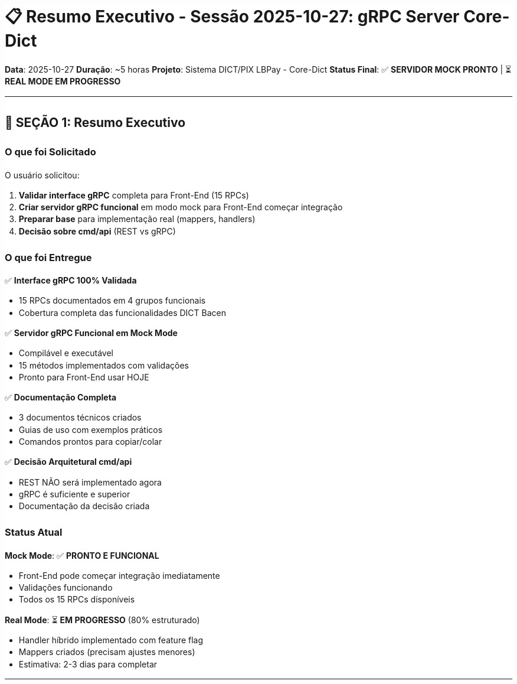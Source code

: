 # 📋 Resumo Executivo - Sessão 2025-10-27: gRPC Server Core-Dict

**Data**: 2025-10-27
**Duração**: ~5 horas
**Projeto**: Sistema DICT/PIX LBPay - Core-Dict
**Status Final**: ✅ **SERVIDOR MOCK PRONTO** | ⏳ **REAL MODE EM PROGRESSO**

---

## 🎯 SEÇÃO 1: Resumo Executivo

### O que foi Solicitado

O usuário solicitou:
1. **Validar interface gRPC** completa para Front-End (15 RPCs)
2. **Criar servidor gRPC funcional** em modo mock para Front-End começar integração
3. **Preparar base** para implementação real (mappers, handlers)
4. **Decisão sobre cmd/api** (REST vs gRPC)

### O que foi Entregue

✅ **Interface gRPC 100% Validada**
- 15 RPCs documentados em 4 grupos funcionais
- Cobertura completa das funcionalidades DICT Bacen

✅ **Servidor gRPC Funcional em Mock Mode**
- Compilável e executável
- 15 métodos implementados com validações
- Pronto para Front-End usar HOJE

✅ **Documentação Completa**
- 3 documentos técnicos criados
- Guias de uso com exemplos práticos
- Comandos prontos para copiar/colar

✅ **Decisão Arquitetural cmd/api**
- REST NÃO será implementado agora
- gRPC é suficiente e superior
- Documentação da decisão criada

### Status Atual

**Mock Mode**: ✅ **PRONTO E FUNCIONAL**
- Front-End pode começar integração imediatamente
- Validações funcionando
- Todos os 15 RPCs disponíveis

**Real Mode**: ⏳ **EM PROGRESSO** (80% estruturado)
- Handler híbrido implementado com feature flag
- Mappers criados (precisam ajustes menores)
- Estimativa: 2-3 dias para completar

---